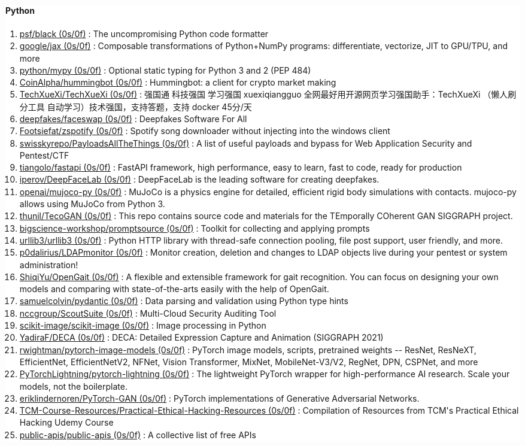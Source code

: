 #### Python
1. [psf/black (0s/0f)](https://github.com/psf/black) : The uncompromising Python code formatter
2. [google/jax (0s/0f)](https://github.com/google/jax) : Composable transformations of Python+NumPy programs: differentiate, vectorize, JIT to GPU/TPU, and more
3. [python/mypy (0s/0f)](https://github.com/python/mypy) : Optional static typing for Python 3 and 2 (PEP 484)
4. [CoinAlpha/hummingbot (0s/0f)](https://github.com/CoinAlpha/hummingbot) : Hummingbot: a client for crypto market making
5. [TechXueXi/TechXueXi (0s/0f)](https://github.com/TechXueXi/TechXueXi) : 强国通 科技强国 学习强国 xuexiqiangguo 全网最好用开源网页学习强国助手：TechXueXi （懒人刷分工具 自动学习）技术强国，支持答题，支持 docker 45分/天
6. [deepfakes/faceswap (0s/0f)](https://github.com/deepfakes/faceswap) : Deepfakes Software For All
7. [Footsiefat/zspotify (0s/0f)](https://github.com/Footsiefat/zspotify) : Spotify song downloader without injecting into the windows client
8. [swisskyrepo/PayloadsAllTheThings (0s/0f)](https://github.com/swisskyrepo/PayloadsAllTheThings) : A list of useful payloads and bypass for Web Application Security and Pentest/CTF
9. [tiangolo/fastapi (0s/0f)](https://github.com/tiangolo/fastapi) : FastAPI framework, high performance, easy to learn, fast to code, ready for production
10. [iperov/DeepFaceLab (0s/0f)](https://github.com/iperov/DeepFaceLab) : DeepFaceLab is the leading software for creating deepfakes.
11. [openai/mujoco-py (0s/0f)](https://github.com/openai/mujoco-py) : MuJoCo is a physics engine for detailed, efficient rigid body simulations with contacts. mujoco-py allows using MuJoCo from Python 3.
12. [thunil/TecoGAN (0s/0f)](https://github.com/thunil/TecoGAN) : This repo contains source code and materials for the TEmporally COherent GAN SIGGRAPH project.
13. [bigscience-workshop/promptsource (0s/0f)](https://github.com/bigscience-workshop/promptsource) : Toolkit for collecting and applying prompts
14. [urllib3/urllib3 (0s/0f)](https://github.com/urllib3/urllib3) : Python HTTP library with thread-safe connection pooling, file post support, user friendly, and more.
15. [p0dalirius/LDAPmonitor (0s/0f)](https://github.com/p0dalirius/LDAPmonitor) : Monitor creation, deletion and changes to LDAP objects live during your pentest or system administration!
16. [ShiqiYu/OpenGait (0s/0f)](https://github.com/ShiqiYu/OpenGait) : A flexible and extensible framework for gait recognition. You can focus on designing your own models and comparing with state-of-the-arts easily with the help of OpenGait.
17. [samuelcolvin/pydantic (0s/0f)](https://github.com/samuelcolvin/pydantic) : Data parsing and validation using Python type hints
18. [nccgroup/ScoutSuite (0s/0f)](https://github.com/nccgroup/ScoutSuite) : Multi-Cloud Security Auditing Tool
19. [scikit-image/scikit-image (0s/0f)](https://github.com/scikit-image/scikit-image) : Image processing in Python
20. [YadiraF/DECA (0s/0f)](https://github.com/YadiraF/DECA) : DECA: Detailed Expression Capture and Animation (SIGGRAPH 2021)
21. [rwightman/pytorch-image-models (0s/0f)](https://github.com/rwightman/pytorch-image-models) : PyTorch image models, scripts, pretrained weights -- ResNet, ResNeXT, EfficientNet, EfficientNetV2, NFNet, Vision Transformer, MixNet, MobileNet-V3/V2, RegNet, DPN, CSPNet, and more
22. [PyTorchLightning/pytorch-lightning (0s/0f)](https://github.com/PyTorchLightning/pytorch-lightning) : The lightweight PyTorch wrapper for high-performance AI research. Scale your models, not the boilerplate.
23. [eriklindernoren/PyTorch-GAN (0s/0f)](https://github.com/eriklindernoren/PyTorch-GAN) : PyTorch implementations of Generative Adversarial Networks.
24. [TCM-Course-Resources/Practical-Ethical-Hacking-Resources (0s/0f)](https://github.com/TCM-Course-Resources/Practical-Ethical-Hacking-Resources) : Compilation of Resources from TCM's Practical Ethical Hacking Udemy Course
25. [public-apis/public-apis (0s/0f)](https://github.com/public-apis/public-apis) : A collective list of free APIs
